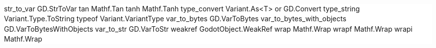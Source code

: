 <td>str_to_var</td>
<td>GD.StrToVar</td>
</tr>
<tr>
<td>tan</td>
<td>Mathf.Tan</td>
</tr>
<tr>
<td>tanh</td>
<td>Mathf.Tanh</td>
</tr>
<tr>
<td>type_convert</td>
<td>Variant.As&lt;T&gt; or GD.Convert</td>
</tr>
<tr>
<td>type_string</td>
<td>Variant.Type.ToString</td>
</tr>
<tr>
<td>typeof</td>
<td>Variant.VariantType</td>
</tr>
<tr>
<td>var_to_bytes</td>
<td>GD.VarToBytes</td>
</tr>
<tr>
<td>var_to_bytes_with_objects</td>
<td>GD.VarToBytesWithObjects</td>
</tr>
<tr>
<td>var_to_str</td>
<td>GD.VarToStr</td>
</tr>
<tr>
<td>weakref</td>
<td>GodotObject.WeakRef</td>
</tr>
<tr>
<td>wrap</td>
<td>Mathf.Wrap</td>
</tr>
<tr>
<td>wrapf</td>
<td>Mathf.Wrap</td>
</tr>
<tr>
<td>wrapi</td>
<td>Mathf.Wrap</td>
</tr>
</tbody>
</table>
